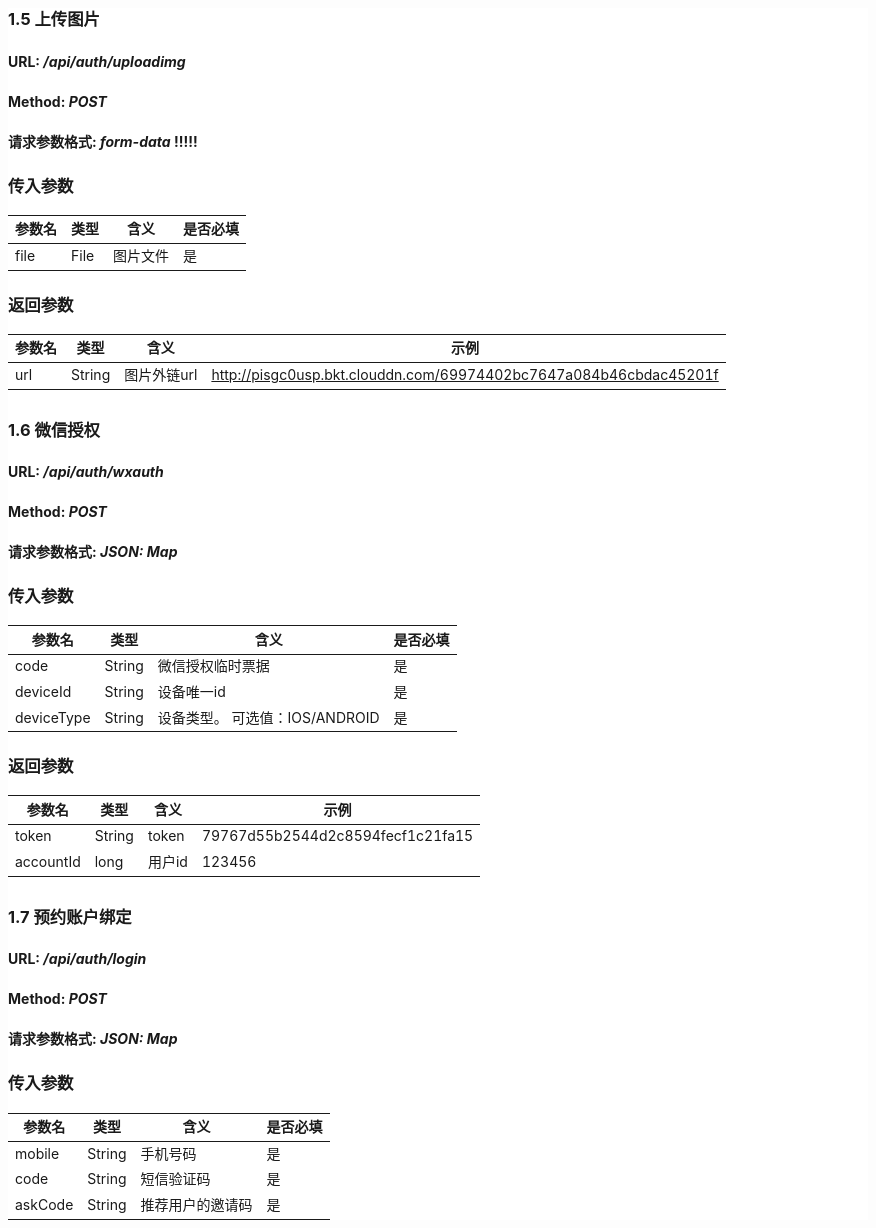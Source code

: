 
##  <h3 id='1.5'>1.5 上传图片</h3>
#### URL:   */api/auth/uploadimg*
#### Method: *POST*
#### 请求参数格式: *form-data* !!!!!
### 传入参数
参数名 | 类型 | 含义  | 是否必填
---- | ---- | ---- | ----
file | File | 图片文件 | 是



### 返回参数
参数名 | 类型 | 含义 | 示例
---- | ---- | ---- | ----
url  | String | 图片外链url | http://pisgc0usp.bkt.clouddn.com/69974402bc7647a084b46cbdac45201f 

## <h3 id='1.6'>1.6 微信授权</h3>
#### URL:   */api/auth/wxauth*
#### Method: *POST*
#### 请求参数格式: *JSON: Map*
### 传入参数
参数名 | 类型 | 含义  | 是否必填
---- | ---- | ---- | ----
code | String | 微信授权临时票据 | 是
deviceId | String | 设备唯一id | 是
deviceType | String | 设备类型。 可选值：IOS/ANDROID |是

### 返回参数
参数名 | 类型 | 含义 | 示例
---- | ---- | ---- | ----
token  | String | token | 79767d55b2544d2c8594fecf1c21fa15 
accountId  | long | 用户id | 123456 

## <h3 id='1.7'>1.7 预约账户绑定</h3>
#### URL:   */api/auth/login*
#### Method: *POST*
#### 请求参数格式: *JSON: Map*
### 传入参数
参数名 | 类型 | 含义  | 是否必填
---- | ---- | ---- | ----
mobile | String | 手机号码|是
code| String | 短信验证码|是
askCode | String | 推荐用户的邀请码 | 是

